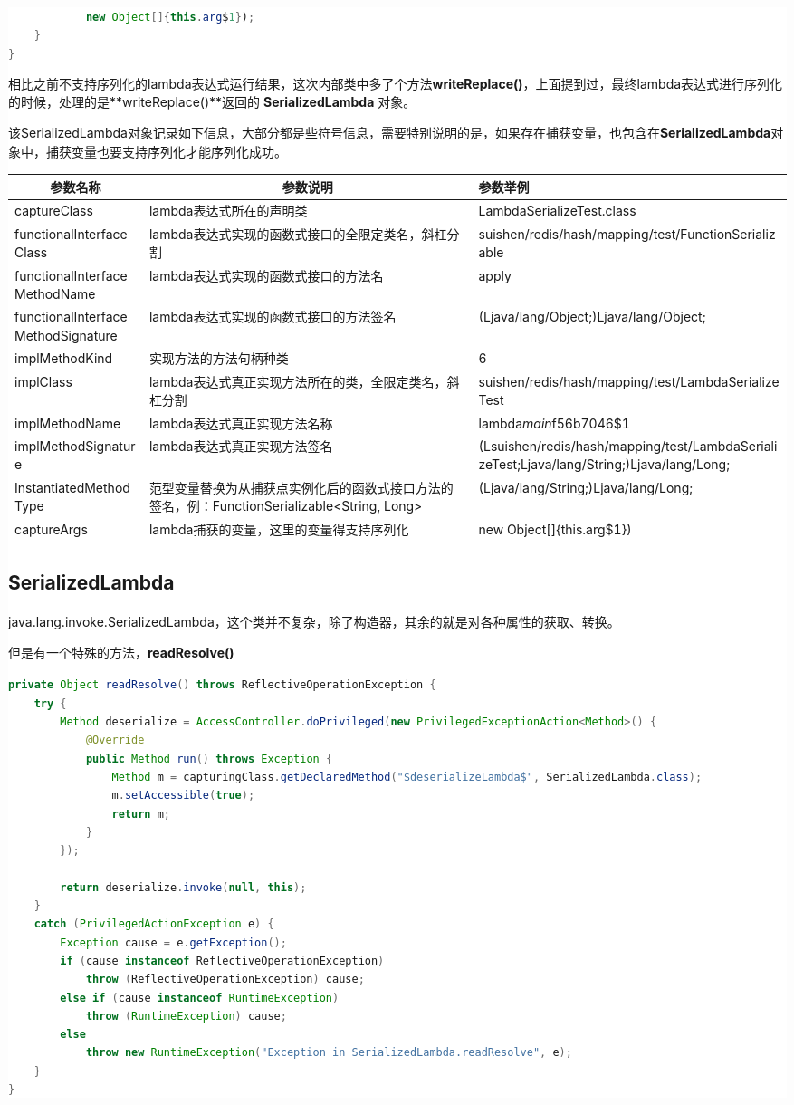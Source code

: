 ```java
        	new Object[]{this.arg$1});
    }
}
```

相比之前不支持序列化的lambda表达式运行结果，这次内部类中多了个方法**writeReplace()**，上面提到过，最终lambda表达式进行序列化的时候，处理的是**writeReplace()**返回的  **SerializedLambda** 对象。

该SerializedLambda对象记录如下信息，大部分都是些符号信息，需要特别说明的是，如果存在捕获变量，也包含在**SerializedLambda**对象中，捕获变量也要支持序列化才能序列化成功。

| 参数名称                           | 参数说明                                                     | 参数举例                                                     |
| ---------------------------------- | ------------------------------------------------------------ | :----------------------------------------------------------- |
| captureClass                       | lambda表达式所在的声明类                                     | LambdaSerializeTest.class                                    |
| functionalInterfaceClass           | lambda表达式实现的函数式接口的全限定类名，斜杠分割           | suishen/redis/hash/mapping/test/FunctionSerializable         |
| functionalInterfaceMethodName      | lambda表达式实现的函数式接口的方法名                         | apply                                                        |
| functionalInterfaceMethodSignature | lambda表达式实现的函数式接口的方法签名                       | (Ljava/lang/Object;)Ljava/lang/Object;                       |
| implMethodKind                     | 实现方法的方法句柄种类                                       | 6                                                            |
| implClass                          | lambda表达式真正实现方法所在的类，全限定类名，斜杠分割       | suishen/redis/hash/mapping/test/LambdaSerializeTest          |
| implMethodName                     | lambda表达式真正实现方法名称                                 | lambda$main$f56b7046$1                                       |
| implMethodSignature                | lambda表达式真正实现方法签名                                 | (Lsuishen/redis/hash/mapping/test/LambdaSerializeTest;Ljava/lang/String;)Ljava/lang/Long; |
| InstantiatedMethodType             | 范型变量替换为从捕获点实例化后的函数式接口方法的签名，例：FunctionSerializable<String, Long> | (Ljava/lang/String;)Ljava/lang/Long;                         |
| captureArgs                        | lambda捕获的变量，这里的变量得支持序列化                     | new Object[]{this.arg$1})                                    |

## SerializedLambda

java.lang.invoke.SerializedLambda，这个类并不复杂，除了构造器，其余的就是对各种属性的获取、转换。

但是有一个特殊的方法，**readResolve()**

```java
private Object readResolve() throws ReflectiveOperationException {
    try {
        Method deserialize = AccessController.doPrivileged(new PrivilegedExceptionAction<Method>() {
            @Override
            public Method run() throws Exception {
                Method m = capturingClass.getDeclaredMethod("$deserializeLambda$", SerializedLambda.class);
                m.setAccessible(true);
                return m;
            }
        });

        return deserialize.invoke(null, this);
    }
    catch (PrivilegedActionException e) {
        Exception cause = e.getException();
        if (cause instanceof ReflectiveOperationException)
            throw (ReflectiveOperationException) cause;
        else if (cause instanceof RuntimeException)
            throw (RuntimeException) cause;
        else
            throw new RuntimeException("Exception in SerializedLambda.readResolve", e);
    }
}
```
